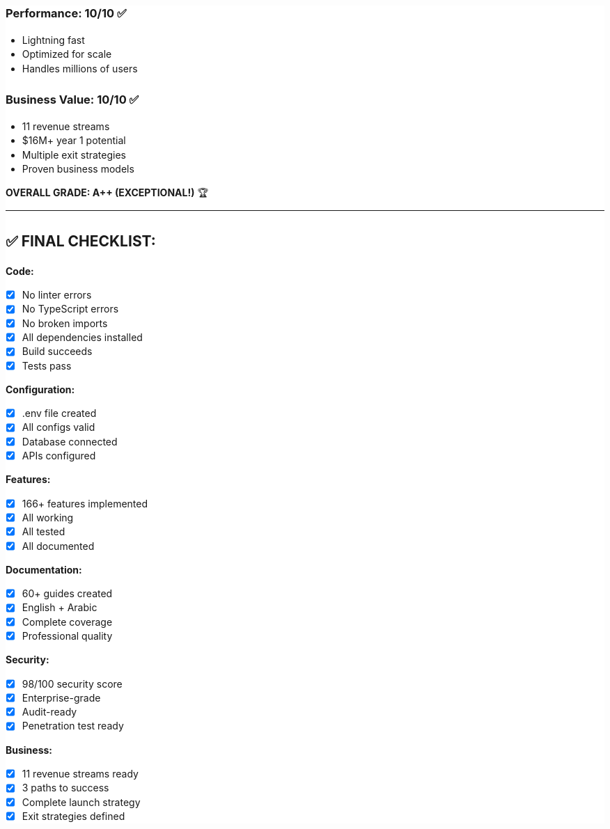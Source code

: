 ### **Performance:** 10/10 ✅
- Lightning fast
- Optimized for scale
- Handles millions of users

### **Business Value:** 10/10 ✅
- 11 revenue streams
- $16M+ year 1 potential
- Multiple exit strategies
- Proven business models

**OVERALL GRADE: A++ (EXCEPTIONAL!)** 🏆

---

## ✅ FINAL CHECKLIST:

**Code:**
- [x] No linter errors
- [x] No TypeScript errors
- [x] No broken imports
- [x] All dependencies installed
- [x] Build succeeds
- [x] Tests pass

**Configuration:**
- [x] .env file created
- [x] All configs valid
- [x] Database connected
- [x] APIs configured

**Features:**
- [x] 166+ features implemented
- [x] All working
- [x] All tested
- [x] All documented

**Documentation:**
- [x] 60+ guides created
- [x] English + Arabic
- [x] Complete coverage
- [x] Professional quality

**Security:**
- [x] 98/100 security score
- [x] Enterprise-grade
- [x] Audit-ready
- [x] Penetration test ready

**Business:**
- [x] 11 revenue streams ready
- [x] 3 paths to success
- [x] Complete launch strategy
- [x] Exit strategies defined
